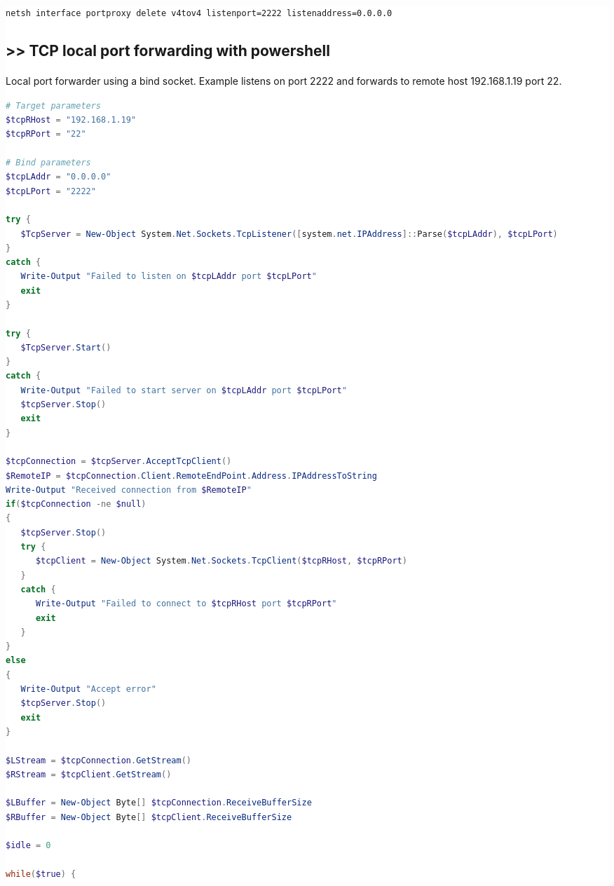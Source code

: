 `netsh interface portproxy delete v4tov4 listenport=2222 listenaddress=0.0.0.0`

## >> TCP local port forwarding with powershell

Local port forwarder using a bind socket.  Example listens on port 2222 and forwards to remote host 192.168.1.19 port 22.

```powershell
# Target parameters
$tcpRHost = "192.168.1.19"
$tcpRPort = "22"

# Bind parameters
$tcpLAddr = "0.0.0.0"
$tcpLPort = "2222"

try {
   $TcpServer = New-Object System.Net.Sockets.TcpListener([system.net.IPAddress]::Parse($tcpLAddr), $tcpLPort)
}
catch {
   Write-Output "Failed to listen on $tcpLAddr port $tcpLPort"
   exit
}

try {
   $TcpServer.Start()
}
catch {
   Write-Output "Failed to start server on $tcpLAddr port $tcpLPort"
   $tcpServer.Stop()
   exit
}

$tcpConnection = $tcpServer.AcceptTcpClient()
$RemoteIP = $tcpConnection.Client.RemoteEndPoint.Address.IPAddressToString
Write-Output "Received connection from $RemoteIP"
if($tcpConnection -ne $null)
{
   $tcpServer.Stop()
   try {
      $tcpClient = New-Object System.Net.Sockets.TcpClient($tcpRHost, $tcpRPort)
   }
   catch {
      Write-Output "Failed to connect to $tcpRHost port $tcpRPort"
      exit
   }
}
else
{
   Write-Output "Accept error"
   $tcpServer.Stop()
   exit
}

$LStream = $tcpConnection.GetStream()
$RStream = $tcpClient.GetStream()

$LBuffer = New-Object Byte[] $tcpConnection.ReceiveBufferSize
$RBuffer = New-Object Byte[] $tcpClient.ReceiveBufferSize

$idle = 0

while($true) {
```